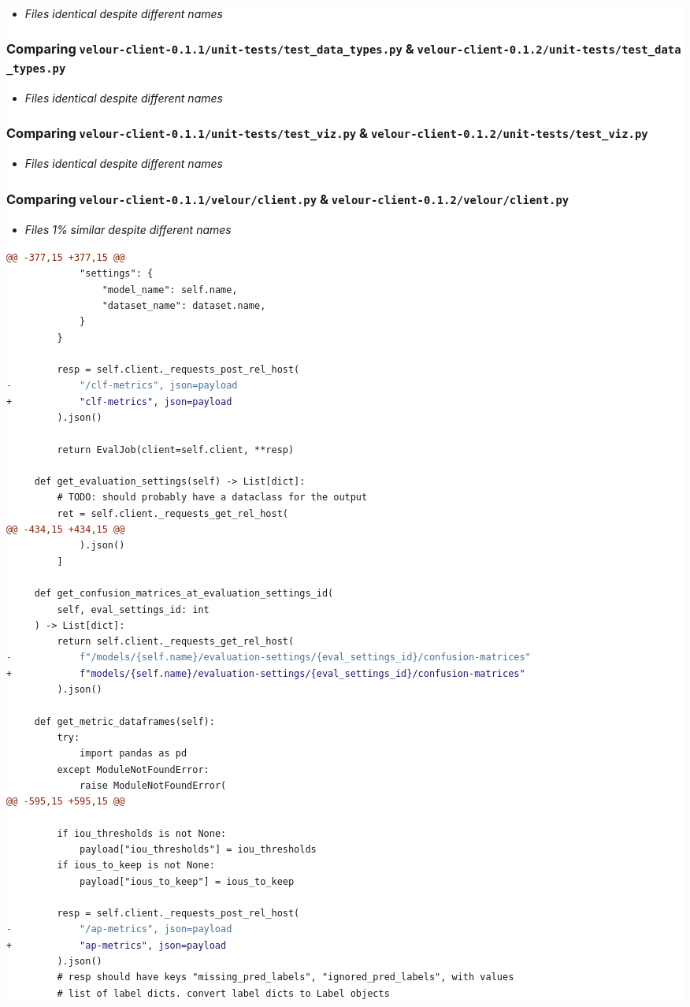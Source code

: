  * *Files identical despite different names*

### Comparing `velour-client-0.1.1/unit-tests/test_data_types.py` & `velour-client-0.1.2/unit-tests/test_data_types.py`

 * *Files identical despite different names*

### Comparing `velour-client-0.1.1/unit-tests/test_viz.py` & `velour-client-0.1.2/unit-tests/test_viz.py`

 * *Files identical despite different names*

### Comparing `velour-client-0.1.1/velour/client.py` & `velour-client-0.1.2/velour/client.py`

 * *Files 1% similar despite different names*

```diff
@@ -377,15 +377,15 @@
             "settings": {
                 "model_name": self.name,
                 "dataset_name": dataset.name,
             }
         }
 
         resp = self.client._requests_post_rel_host(
-            "/clf-metrics", json=payload
+            "clf-metrics", json=payload
         ).json()
 
         return EvalJob(client=self.client, **resp)
 
     def get_evaluation_settings(self) -> List[dict]:
         # TODO: should probably have a dataclass for the output
         ret = self.client._requests_get_rel_host(
@@ -434,15 +434,15 @@
             ).json()
         ]
 
     def get_confusion_matrices_at_evaluation_settings_id(
         self, eval_settings_id: int
     ) -> List[dict]:
         return self.client._requests_get_rel_host(
-            f"/models/{self.name}/evaluation-settings/{eval_settings_id}/confusion-matrices"
+            f"models/{self.name}/evaluation-settings/{eval_settings_id}/confusion-matrices"
         ).json()
 
     def get_metric_dataframes(self):
         try:
             import pandas as pd
         except ModuleNotFoundError:
             raise ModuleNotFoundError(
@@ -595,15 +595,15 @@
 
         if iou_thresholds is not None:
             payload["iou_thresholds"] = iou_thresholds
         if ious_to_keep is not None:
             payload["ious_to_keep"] = ious_to_keep
 
         resp = self.client._requests_post_rel_host(
-            "/ap-metrics", json=payload
+            "ap-metrics", json=payload
         ).json()
         # resp should have keys "missing_pred_labels", "ignored_pred_labels", with values
         # list of label dicts. convert label dicts to Label objects
```